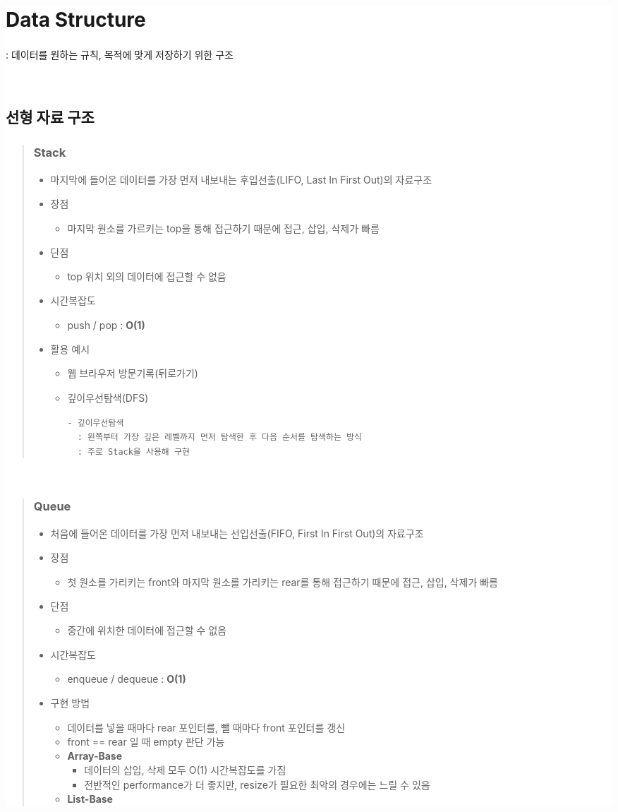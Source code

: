 # Data Structure

: 데이터를 원하는 규칙, 목적에 맞게 저장하기 위한 구조

</br>

## 선형 자료 구조

> ### Stack
>
> - 마지막에 들어온 데이터를 가장 먼저 내보내는 후입선출(LIFO, Last In First Out)의 자료구조
>
> - 장점
>
>   - 마지막 원소를 가르키는 top을 통해 접근하기 때문에 접근, 삽입, 삭제가 빠름
>
> - 단점
>
>   - top 위치 외의 데이터에 접근할 수 없음
>
> - 시간복잡도
>
>   - push / pop : **O(1)**
>
> - 활용 예시
>
>   - 웹 브라우저 방문기록(뒤로가기)
>
>   - 깊이우선탐색(DFS)
>
>     ```text
>     - 깊이우선탐색
>     	: 왼쪽부터 가장 깊은 레벨까지 먼저 탐색한 후 다음 순서를 탐색하는 방식
>     	: 주로 Stack을 사용해 구현
>     ```
>
>     

</br>

> ### Queue
>
> - 처음에 들어온 데이터를 가장 먼저 내보내는 선입선출(FIFO, First In First Out)의 자료구조
>
> - 장점
>
>   - 첫 원소를 가리키는 front와 마지막 원소를 가리키는 rear를 통해 접근하기 때문에 접근, 삽입, 삭제가 빠름
>
> - 단점
>
>   - 중간에 위치한 데이터에 접근할 수 없음
>
> - 시간복잡도
>
>   - enqueue / dequeue : **O(1)**
>
> - 구현 방법
>
>   - 데이터를 넣을 때마다 rear 포인터를, 뺄 때마다 front 포인터를 갱신
>   - front == rear 일 때 empty 판단 가능
>   - **Array-Base**
>     - 데이터의 삽입, 삭제 모두 O(1) 시간복잡도를 가짐
>     - 전반적인 performance가 더 좋지만, resize가 필요한 최악의 경우에는 느릴 수 있음
>   - **List-Base**